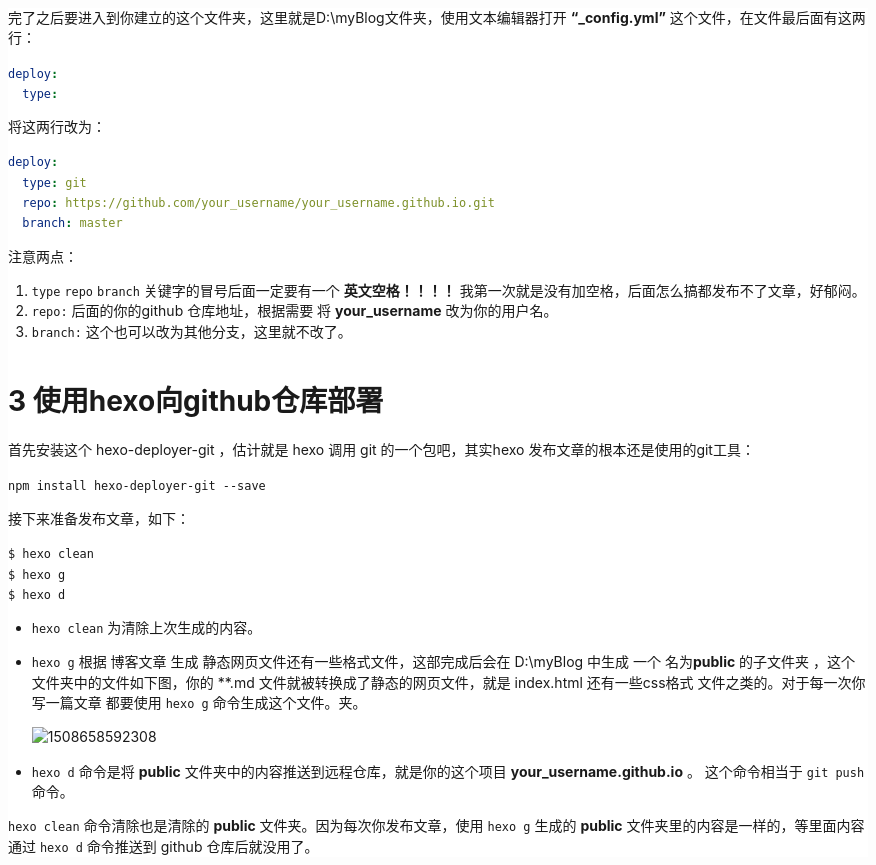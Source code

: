 

完了之后要进入到你建立的这个文件夹，这里就是D:\myBlog文件夹，使用文本编辑器打开 **“_config.yml”** 这个文件，在文件最后面有这两行：

```yaml
deploy:
  type:
```

将这两行改为：

```yaml
deploy:
  type: git
  repo: https://github.com/your_username/your_username.github.io.git
  branch: master
```

注意两点：

1. `type` `repo` `branch` 关键字的冒号后面一定要有一个 **英文空格！！！！** 我第一次就是没有加空格，后面怎么搞都发布不了文章，好郁闷。
2. `repo:` 后面的你的github 仓库地址，根据需要 将 **your_username** 改为你的用户名。
3. `branch:` 这个也可以改为其他分支，这里就不改了。




# 3 使用hexo向github仓库部署

首先安装这个 hexo-deployer-git ，估计就是 hexo 调用 git 的一个包吧，其实hexo 发布文章的根本还是使用的git工具：

```shell
npm install hexo-deployer-git --save
```



接下来准备发布文章，如下：

```shell
$ hexo clean 
$ hexo g
$ hexo d
```

- `hexo clean` 为清除上次生成的内容。

- `hexo g` 根据 博客文章 生成 静态网页文件还有一些格式文件，这部完成后会在 D:\myBlog 中生成 一个 名为**public** 的子文件夹 ，这个文件夹中的文件如下图，你的 **.md 文件就被转换成了静态的网页文件，就是 index.html 还有一些css格式 文件之类的。对于每一次你写一篇文章 都要使用 `hexo g` 命令生成这个文件。夹。

  ![1508658592308](../pictures/images-hexo_blog/1508658592308.png)

- `hexo d` 命令是将 **public** 文件夹中的内容推送到远程仓库，就是你的这个项目 **your_username.github.io** 。 这个命令相当于 `git push` 命令。





`hexo clean` 命令清除也是清除的 **public** 文件夹。因为每次你发布文章，使用 `hexo g` 生成的  **public** 文件夹里的内容是一样的，等里面内容通过 `hexo d` 命令推送到 github 仓库后就没用了。

